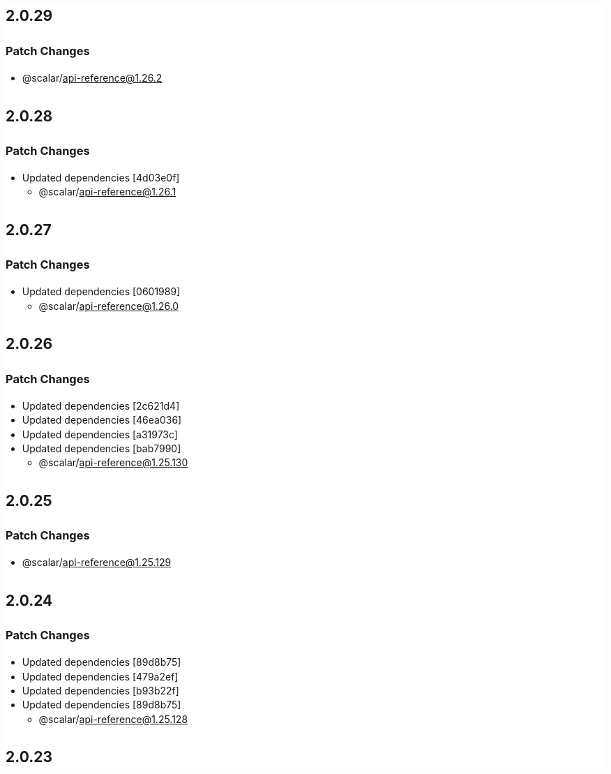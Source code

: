 ## 2.0.29

### Patch Changes

- @scalar/api-reference@1.26.2

## 2.0.28

### Patch Changes

- Updated dependencies [4d03e0f]
  - @scalar/api-reference@1.26.1

## 2.0.27

### Patch Changes

- Updated dependencies [0601989]
  - @scalar/api-reference@1.26.0

## 2.0.26

### Patch Changes

- Updated dependencies [2c621d4]
- Updated dependencies [46ea036]
- Updated dependencies [a31973c]
- Updated dependencies [bab7990]
  - @scalar/api-reference@1.25.130

## 2.0.25

### Patch Changes

- @scalar/api-reference@1.25.129

## 2.0.24

### Patch Changes

- Updated dependencies [89d8b75]
- Updated dependencies [479a2ef]
- Updated dependencies [b93b22f]
- Updated dependencies [89d8b75]
  - @scalar/api-reference@1.25.128

## 2.0.23
